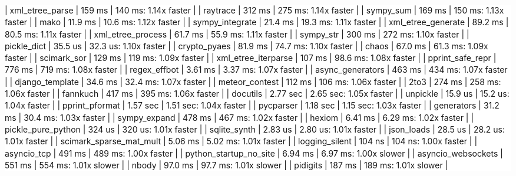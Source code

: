 | xml_etree_parse            | 159 ms                                                 | 140 ms: 1.14x faster                                                  |
| raytrace                   | 312 ms                                                 | 275 ms: 1.14x faster                                                  |
| sympy_sum                  | 169 ms                                                 | 150 ms: 1.13x faster                                                  |
| mako                       | 11.9 ms                                                | 10.6 ms: 1.12x faster                                                 |
| sympy_integrate            | 21.4 ms                                                | 19.3 ms: 1.11x faster                                                 |
| xml_etree_generate         | 89.2 ms                                                | 80.5 ms: 1.11x faster                                                 |
| xml_etree_process          | 61.7 ms                                                | 55.9 ms: 1.11x faster                                                 |
| sympy_str                  | 300 ms                                                 | 272 ms: 1.10x faster                                                  |
| pickle_dict                | 35.5 us                                                | 32.3 us: 1.10x faster                                                 |
| crypto_pyaes               | 81.9 ms                                                | 74.7 ms: 1.10x faster                                                 |
| chaos                      | 67.0 ms                                                | 61.3 ms: 1.09x faster                                                 |
| scimark_sor                | 129 ms                                                 | 119 ms: 1.09x faster                                                  |
| xml_etree_iterparse        | 107 ms                                                 | 98.6 ms: 1.08x faster                                                 |
| pprint_safe_repr           | 776 ms                                                 | 719 ms: 1.08x faster                                                  |
| regex_effbot               | 3.61 ms                                                | 3.37 ms: 1.07x faster                                                 |
| async_generators           | 463 ms                                                 | 434 ms: 1.07x faster                                                  |
| django_template            | 34.6 ms                                                | 32.4 ms: 1.07x faster                                                 |
| meteor_contest             | 112 ms                                                 | 106 ms: 1.06x faster                                                  |
| 2to3                       | 274 ms                                                 | 258 ms: 1.06x faster                                                  |
| fannkuch                   | 417 ms                                                 | 395 ms: 1.06x faster                                                  |
| docutils                   | 2.77 sec                                               | 2.65 sec: 1.05x faster                                                |
| unpickle                   | 15.9 us                                                | 15.2 us: 1.04x faster                                                 |
| pprint_pformat             | 1.57 sec                                               | 1.51 sec: 1.04x faster                                                |
| pycparser                  | 1.18 sec                                               | 1.15 sec: 1.03x faster                                                |
| generators                 | 31.2 ms                                                | 30.4 ms: 1.03x faster                                                 |
| sympy_expand               | 478 ms                                                 | 467 ms: 1.02x faster                                                  |
| hexiom                     | 6.41 ms                                                | 6.29 ms: 1.02x faster                                                 |
| pickle_pure_python         | 324 us                                                 | 320 us: 1.01x faster                                                  |
| sqlite_synth               | 2.83 us                                                | 2.80 us: 1.01x faster                                                 |
| json_loads                 | 28.5 us                                                | 28.2 us: 1.01x faster                                                 |
| scimark_sparse_mat_mult    | 5.06 ms                                                | 5.02 ms: 1.01x faster                                                 |
| logging_silent             | 104 ns                                                 | 104 ns: 1.00x faster                                                  |
| asyncio_tcp                | 491 ms                                                 | 489 ms: 1.00x faster                                                  |
| python_startup_no_site     | 6.94 ms                                                | 6.97 ms: 1.00x slower                                                 |
| asyncio_websockets         | 551 ms                                                 | 554 ms: 1.01x slower                                                  |
| nbody                      | 97.0 ms                                                | 97.7 ms: 1.01x slower                                                 |
| pidigits                   | 187 ms                                                 | 189 ms: 1.01x slower                                                  |